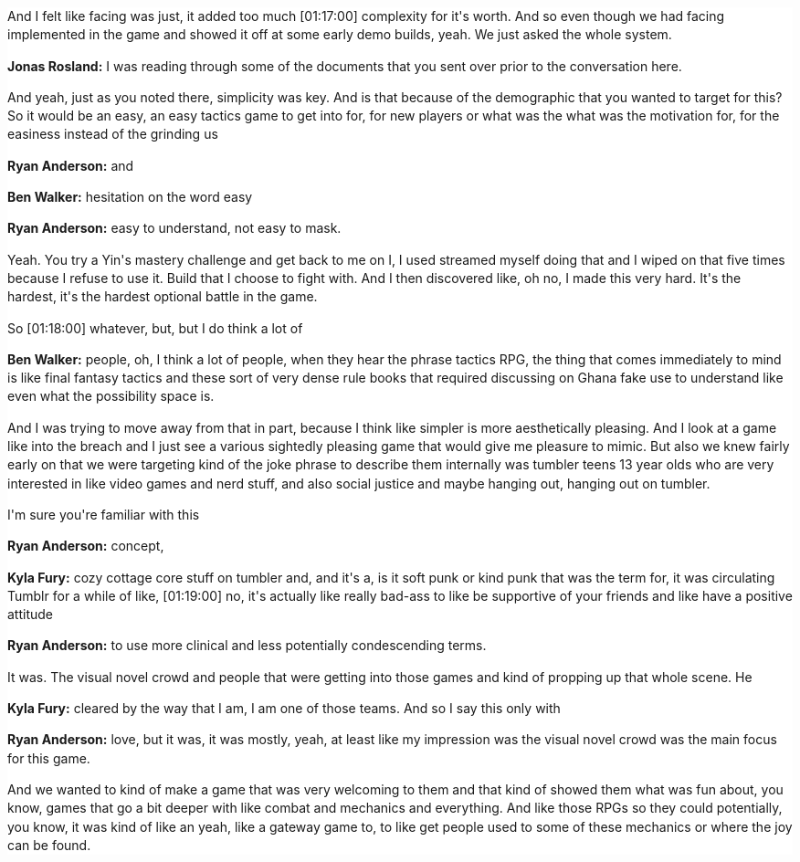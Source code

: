 And I felt like facing was just, it added too much [01:17:00] complexity for it's worth. And so even though we had facing implemented in the game and showed it off at some early demo builds, yeah. We just asked the whole system. 

**Jonas Rosland:** I was reading through some of the documents that you sent over prior to the conversation here.

And yeah, just as you noted there, simplicity was key. And is that because of the demographic that you wanted to target for this? So it would be an easy, an easy tactics game to get into for, for new players or what was the what was the motivation for, for the easiness instead of the grinding us 

**Ryan Anderson:** and 

**Ben Walker:** hesitation on the word easy 

**Ryan Anderson:** easy to understand, not easy to mask.

Yeah. You try a Yin's mastery challenge and get back to me on I, I used streamed myself doing that and I wiped on that five times because I refuse to use it. Build that I choose to fight with. And I then discovered like, oh no, I made this very hard. It's the hardest, it's the hardest optional battle in the game.

So [01:18:00] whatever, but, but I do think a lot of 

**Ben Walker:** people, oh, I think a lot of people, when they hear the phrase tactics RPG, the thing that comes immediately to mind is like final fantasy tactics and these sort of very dense rule books that required discussing on Ghana fake use to understand like even what the possibility space is.

And I was trying to move away from that in part, because I think like simpler is more aesthetically pleasing. And I look at a game like into the breach and I just see a various sightedly pleasing game that would give me pleasure to mimic. But also we knew fairly early on that we were targeting kind of the joke phrase to describe them internally was tumbler teens 13 year olds who are very interested in like video games and nerd stuff, and also social justice and maybe hanging out, hanging out on tumbler.

I'm sure you're familiar with this 

**Ryan Anderson:** concept, 

**Kyla Fury:** cozy cottage core stuff on tumbler and, and it's a, is it soft punk or kind punk that was the term for, it was circulating Tumblr for a while of like, [01:19:00] no, it's actually like really bad-ass to like be supportive of your friends and like have a positive attitude 

**Ryan Anderson:** to use more clinical and less potentially condescending terms.

It was. The visual novel crowd and people that were getting into those games and kind of propping up that whole scene. He 

**Kyla Fury:** cleared by the way that I am, I am one of those teams. And so I say this only with 

**Ryan Anderson:** love, but it was, it was mostly, yeah, at least like my impression was the visual novel crowd was the main focus for this game.

And we wanted to kind of make a game that was very welcoming to them and that kind of showed them what was fun about, you know, games that go a bit deeper with like combat and mechanics and everything. And like those RPGs so they could potentially, you know, it was kind of like an yeah, like a gateway game to, to like get people used to some of these mechanics or where the joy can be found.
